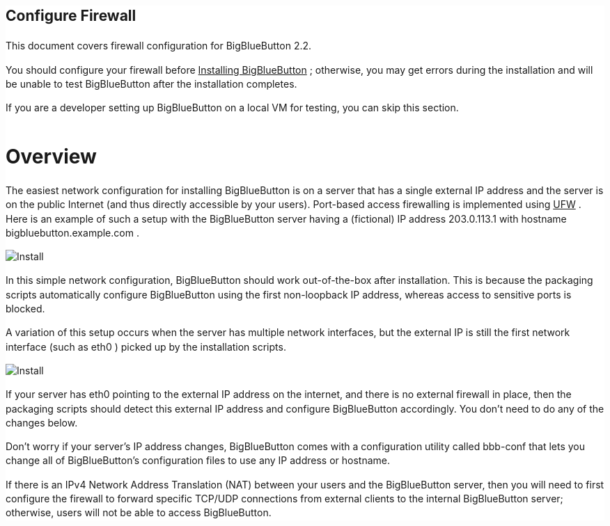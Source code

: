 ## Configure Firewall

This document covers firewall configuration for BigBlueButton 2.2.

You should configure your firewall before
[Installing BigBlueButton](https://docs.bigbluebutton.org/2.2/install.html)
; otherwise, you may get errors during the installation and will be unable to test BigBlueButton after the installation completes.

If you are a developer setting up BigBlueButton on a local VM for testing, you can skip this section.

# Overview

The easiest network configuration for installing BigBlueButton is on a server that has a single external IP address and the server is on the public Internet (and thus directly accessible by your users). Port-based access firewalling is implemented using
[UFW](https://docs.bigbluebutton.org/admin/admin/customize.html#secure-your-system--restrict-access-to-specific-ports)
. Here is an example of such a setup with the BigBlueButton server having a (fictional) IP address 203.0.113.1 with hostname
bigbluebutton.example.com
.

![Install](https://docs.bigbluebutton.org/images/11-install-net0.png)

In this simple network configuration, BigBlueButton should work out-of-the-box after installation. This is because the packaging scripts automatically configure BigBlueButton using the first non-loopback IP address, whereas access to sensitive ports is blocked.

A variation of this setup occurs when the server has multiple network interfaces, but the external IP is still the first network interface (such as
eth0
) picked up by the installation scripts.

![Install](https://docs.bigbluebutton.org/images/11-install-net1.png)

If your server has
eth0
pointing to the external IP address on the internet, and there is no external firewall in place, then the packaging scripts should detect this external IP address and configure BigBlueButton accordingly. You don’t need to do any of the changes below.

Don’t worry if your server’s IP address changes, BigBlueButton comes with a configuration utility called
bbb-conf
that lets you change all of BigBlueButton’s configuration files to use any IP address or hostname.

If there is an IPv4 Network Address Translation (NAT) between your users and the BigBlueButton server, then you will need to first configure the firewall to forward specific TCP/UDP connections from external clients to the internal BigBlueButton server; otherwise, users will not be able to access BigBlueButton.
